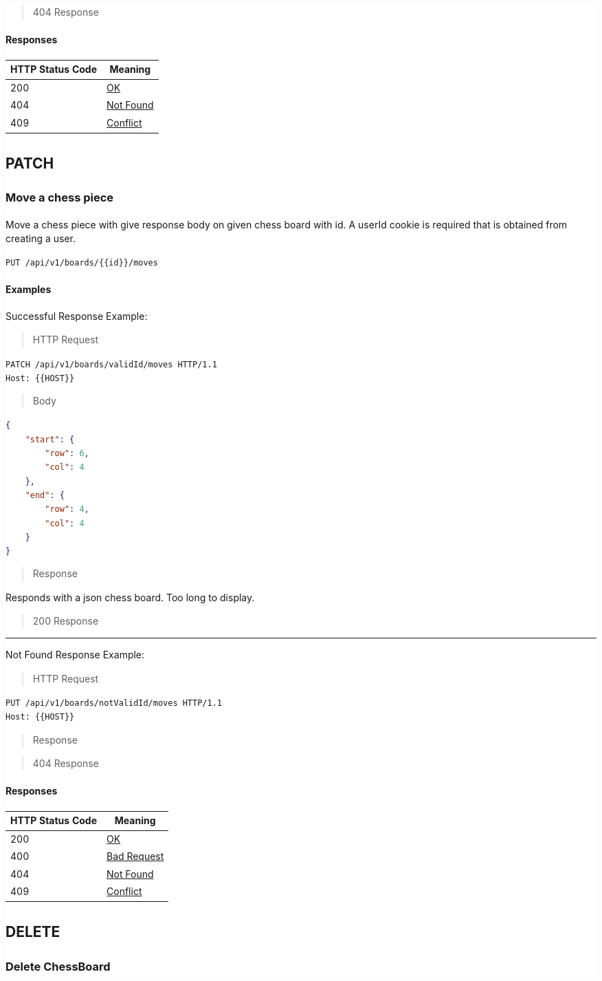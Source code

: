 > 404 Response
#### Responses
|HTTP Status Code |Meaning|
|---|---|
|200|[OK](https://datatracker.ietf.org/doc/html/rfc7231#section-6.3.1)|
|404|[Not Found](https://datatracker.ietf.org/doc/html/rfc7231#section-6.5.4)|
|409|[Conflict](https://datatracker.ietf.org/doc/html/rfc7231#section-6.5.8)|
## PATCH
### Move a chess piece
Move a chess piece with give response body on given chess board with id.
A userId cookie is required that is obtained from creating a user.

`PUT /api/v1/boards/{{id}}/moves`
#### Examples
Successful Response Example:
> HTTP Request
```HTTP
PATCH /api/v1/boards/validId/moves HTTP/1.1
Host: {{HOST}}
```
> Body
```json
{
    "start": {
        "row": 6,
        "col": 4
    },
    "end": {
        "row": 4,
        "col": 4
    }
}
```
> Response

Responds with a json chess board. Too long to display.

> 200 Response
____
Not Found Response Example:
> HTTP Request
```HTTP
PUT /api/v1/boards/notValidId/moves HTTP/1.1
Host: {{HOST}}
```
> Response

> 404 Response
#### Responses
|HTTP Status Code |Meaning|
|---|---|
|200|[OK](https://datatracker.ietf.org/doc/html/rfc7231#section-6.3.1)|
|400|[Bad Request](https://datatracker.ietf.org/doc/html/rfc7231#section-6.5.1)|
|404|[Not Found](https://datatracker.ietf.org/doc/html/rfc7231#section-6.5.4)|
|409|[Conflict](https://datatracker.ietf.org/doc/html/rfc7231#section-6.5.8)|
## DELETE 
### Delete ChessBoard